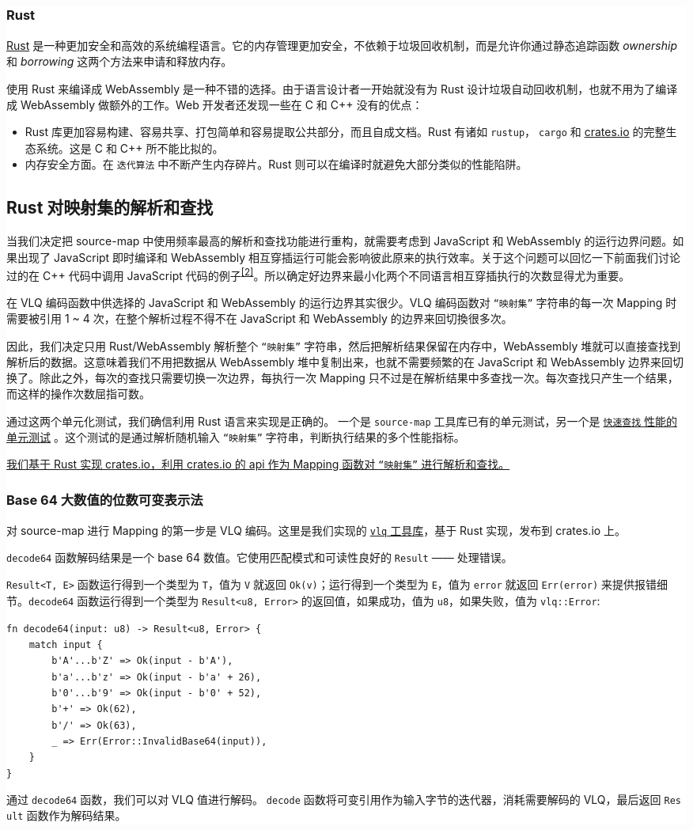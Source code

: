 ### Rust

[Rust](https://www.rust-lang.org) 是一种更加安全和高效的系统编程语言。它的内存管理更加安全，不依赖于垃圾回收机制，而是允许你通过静态追踪函数 _ownership_ 和 _borrowing_ 这两个方法来申请和释放内存。

使用 Rust 来编译成 WebAssembly 是一种不错的选择。由于语言设计者一开始就没有为 Rust 设计垃圾自动回收机制，也就不用为了编译成 WebAssembly 做额外的工作。Web 开发者还发现一些在 C 和 C++ 没有的优点：

*   Rust 库更加容易构建、容易共享、打包简单和容易提取公共部分，而且自成文档。Rust 有诸如 `rustup`， `cargo` 和 [crates.io](https://crates.io/) 的完整生态系统。这是 C 和 C++ 所不能比拟的。
*   内存安全方面。在 `迭代算法` 中不断产生内存碎片。Rust 则可以在编译时就避免大部分类似的性能陷阱。

## Rust 对映射集的解析和查找

当我们决定把 source-map 中使用频率最高的解析和查找功能进行重构，就需要考虑到 JavaScript 和 WebAssembly 的运行边界问题。如果出现了 JavaScript 即时编译和 WebAssembly 相互穿插运行可能会影响彼此原来的执行效率。关于这个问题可以回忆一下前面我们讨论过的在 C++ 代码中调用 JavaScript 代码的例子<sup><a href="#note2">[2]</a></sup>。所以确定好边界来最小化两个不同语言相互穿插执行的次数显得尤为重要。

在 VLQ 编码函数中供选择的 JavaScript 和 WebAssembly 的运行边界其实很少。VLQ 编码函数对 `“映射集”` 字符串的每一次 Mapping 时需要被引用 1 ~ 4 次，在整个解析过程不得不在 JavaScript 和 WebAssembly 的边界来回切換很多次。

因此，我们决定只用 Rust/WebAssembly 解析整个 `“映射集”` 字符串，然后把解析结果保留在内存中，WebAssembly 堆就可以直接查找到解析后的数据。这意味着我们不用把数据从 WebAssembly 堆中复制出来，也就不需要频繁的在 JavaScript 和 WebAssembly 边界来回切换了。除此之外，每次的查找只需要切换一次边界，每执行一次 Mapping 只不过是在解析结果中多查找一次。每次查找只产生一个结果，而这样的操作次数屈指可数。

通过这两个单元化测试，我们确信利用 Rust 语言来实现是正确的。 一个是 `source-map` 工具库已有的单元测试，另一个是 [`快速查找` 性能的单元测试](https://github.com/fitzgen/source-map-mappings/blob/97ba6fb4163f6edfa45f6a3c9e86914ec5ef02a2/tests/quickcheck.rs) 。这个测试的是通过解析随机输入 `“映射集”` 字符串，判断执行结果的多个性能指标。

[我们基于 Rust 实现 crates.io，利用 crates.io 的 api 作为 Mapping 函数对 `“映射集”` 进行解析和查找。](https://crates.io/crates/source-map-mappings)

### Base 64 大数值的位数可变表示法

对 source-map 进行 Mapping 的第一步是 VLQ 编码。这里是我们实现的 [`vlq` 工具库](https://github.com/tromey/vlq)，基于 Rust 实现，发布到 crates.io 上。

`decode64` 函数解码结果是一个 base 64 数值。它使用匹配模式和可读性良好的 `Result` —— 处理错误。

`Result<T, E>` 函数运行得到一个类型为 `T`，值为 `V` 就返回 `Ok(v)`；运行得到一个类型为 `E`，值为 `error` 就返回 `Err(error)` 来提供报错细节。`decode64` 函数运行得到一个类型为 `Result<u8, Error>` 的返回值，如果成功，值为 `u8`，如果失败，值为 `vlq::Error`:

    fn decode64(input: u8) -> Result<u8, Error> {
        match input {
            b'A'...b'Z' => Ok(input - b'A'),
            b'a'...b'z' => Ok(input - b'a' + 26),
            b'0'...b'9' => Ok(input - b'0' + 52),
            b'+' => Ok(62),
            b'/' => Ok(63),
            _ => Err(Error::InvalidBase64(input)),
        }
    }
    

通过 `decode64` 函数，我们可以对 VLQ 值进行解码。 `decode` 函数将可变引用作为输入字节的迭代器，消耗需要解码的 VLQ，最后返回 `Result` 函数作为解码结果。 
